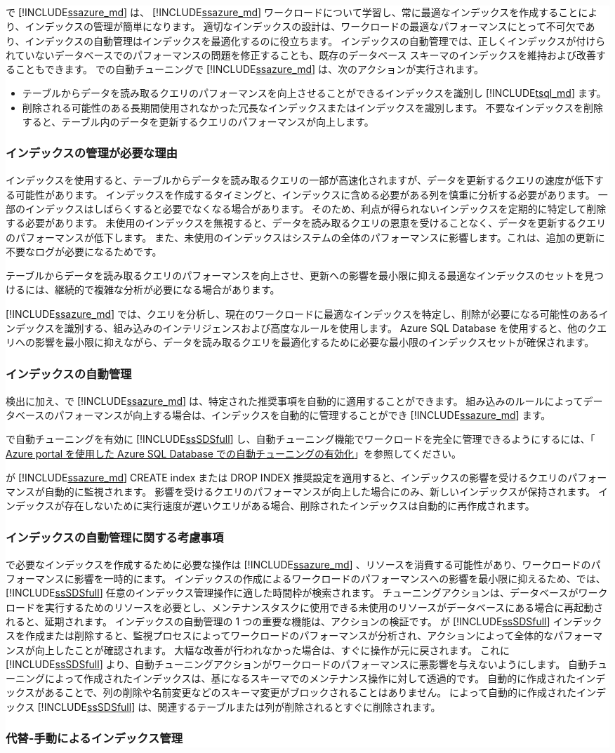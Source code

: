 で [!INCLUDE[ssazure_md](../../includes/ssazure_md.md)] は、 [!INCLUDE[ssazure_md](../../includes/ssazure_md.md)] ワークロードについて学習し、常に最適なインデックスを作成することにより、インデックスの管理が簡単になります。 適切なインデックスの設計は、ワークロードの最適なパフォーマンスにとって不可欠であり、インデックスの自動管理はインデックスを最適化するのに役立ちます。 インデックスの自動管理では、正しくインデックスが付けられていないデータベースでのパフォーマンスの問題を修正することも、既存のデータベース スキーマのインデックスを維持および改善することもできます。 での自動チューニングで [!INCLUDE[ssazure_md](../../includes/ssazure_md.md)] は、次のアクションが実行されます。

 - テーブルからデータを読み取るクエリのパフォーマンスを向上させることができるインデックスを識別し [!INCLUDE[tsql_md](../../includes/tsql-md.md)] ます。
 - 削除される可能性のある長期間使用されなかった冗長なインデックスまたはインデックスを識別します。 不要なインデックスを削除すると、テーブル内のデータを更新するクエリのパフォーマンスが向上します。

### <a name="why-do-you-need-index-management"></a>インデックスの管理が必要な理由

インデックスを使用すると、テーブルからデータを読み取るクエリの一部が高速化されますが、データを更新するクエリの速度が低下する可能性があります。 インデックスを作成するタイミングと、インデックスに含める必要がある列を慎重に分析する必要があります。 一部のインデックスはしばらくすると必要でなくなる場合があります。 そのため、利点が得られないインデックスを定期的に特定して削除する必要があります。 未使用のインデックスを無視すると、データを読み取るクエリの恩恵を受けることなく、データを更新するクエリのパフォーマンスが低下します。 また、未使用のインデックスはシステムの全体のパフォーマンスに影響します。これは、追加の更新に不要なログが必要になるためです。

テーブルからデータを読み取るクエリのパフォーマンスを向上させ、更新への影響を最小限に抑える最適なインデックスのセットを見つけるには、継続的で複雑な分析が必要になる場合があります。

[!INCLUDE[ssazure_md](../../includes/ssazure_md.md)] では、クエリを分析し、現在のワークロードに最適なインデックスを特定し、削除が必要になる可能性のあるインデックスを識別する、組み込みのインテリジェンスおよび高度なルールを使用します。 Azure SQL Database を使用すると、他のクエリへの影響を最小限に抑えながら、データを読み取るクエリを最適化するために必要な最小限のインデックスセットが確保されます。

### <a name="automatic-index-management"></a>インデックスの自動管理

検出に加え、で [!INCLUDE[ssazure_md](../../includes/ssazure_md.md)] は、特定された推奨事項を自動的に適用することができます。 組み込みのルールによってデータベースのパフォーマンスが向上する場合は、インデックスを自動的に管理することができ [!INCLUDE[ssazure_md](../../includes/ssazure_md.md)] ます。

で自動チューニングを有効に [!INCLUDE[ssSDSfull](../../includes/sssdsfull-md.md)] し、自動チューニング機能でワークロードを完全に管理できるようにするには、「 [Azure portal を使用した Azure SQL Database での自動チューニングの有効化](/azure/sql-database/sql-database-automatic-tuning-enable)」を参照してください。

が [!INCLUDE[ssazure_md](../../includes/ssazure_md.md)] CREATE index または DROP INDEX 推奨設定を適用すると、インデックスの影響を受けるクエリのパフォーマンスが自動的に監視されます。 影響を受けるクエリのパフォーマンスが向上した場合にのみ、新しいインデックスが保持されます。 インデックスが存在しないために実行速度が遅いクエリがある場合、削除されたインデックスは自動的に再作成されます。

### <a name="automatic-index-management-considerations"></a>インデックスの自動管理に関する考慮事項

で必要なインデックスを作成するために必要な操作は [!INCLUDE[ssazure_md](../../includes/ssazure_md.md)] 、リソースを消費する可能性があり、ワークロードのパフォーマンスに影響を一時的にます。 インデックスの作成によるワークロードのパフォーマンスへの影響を最小限に抑えるため、では、 [!INCLUDE[ssSDSfull](../../includes/sssdsfull-md.md)]  任意のインデックス管理操作に適した時間枠が検索されます。 チューニングアクションは、データベースがワークロードを実行するためのリソースを必要とし、メンテナンスタスクに使用できる未使用のリソースがデータベースにある場合に再起動されると、延期されます。 インデックスの自動管理の 1 つの重要な機能は、アクションの検証です。 が [!INCLUDE[ssSDSfull](../../includes/sssdsfull-md.md)]  インデックスを作成または削除すると、監視プロセスによってワークロードのパフォーマンスが分析され、アクションによって全体的なパフォーマンスが向上したことが確認されます。 大幅な改善が行われなかった場合は、すぐに操作が元に戻されます。 これに [!INCLUDE[ssSDSfull](../../includes/sssdsfull-md.md)]  より、自動チューニングアクションがワークロードのパフォーマンスに悪影響を与えないようにします。 自動チューニングによって作成されたインデックスは、基になるスキーマでのメンテナンス操作に対して透過的です。 自動的に作成されたインデックスがあることで、列の削除や名前変更などのスキーマ変更がブロックされることはありません。 によって自動的に作成されたインデックス [!INCLUDE[ssSDSfull](../../includes/sssdsfull-md.md)]  は、関連するテーブルまたは列が削除されるとすぐに削除されます。

### <a name="alternative---manual-index-management"></a>代替-手動によるインデックス管理
